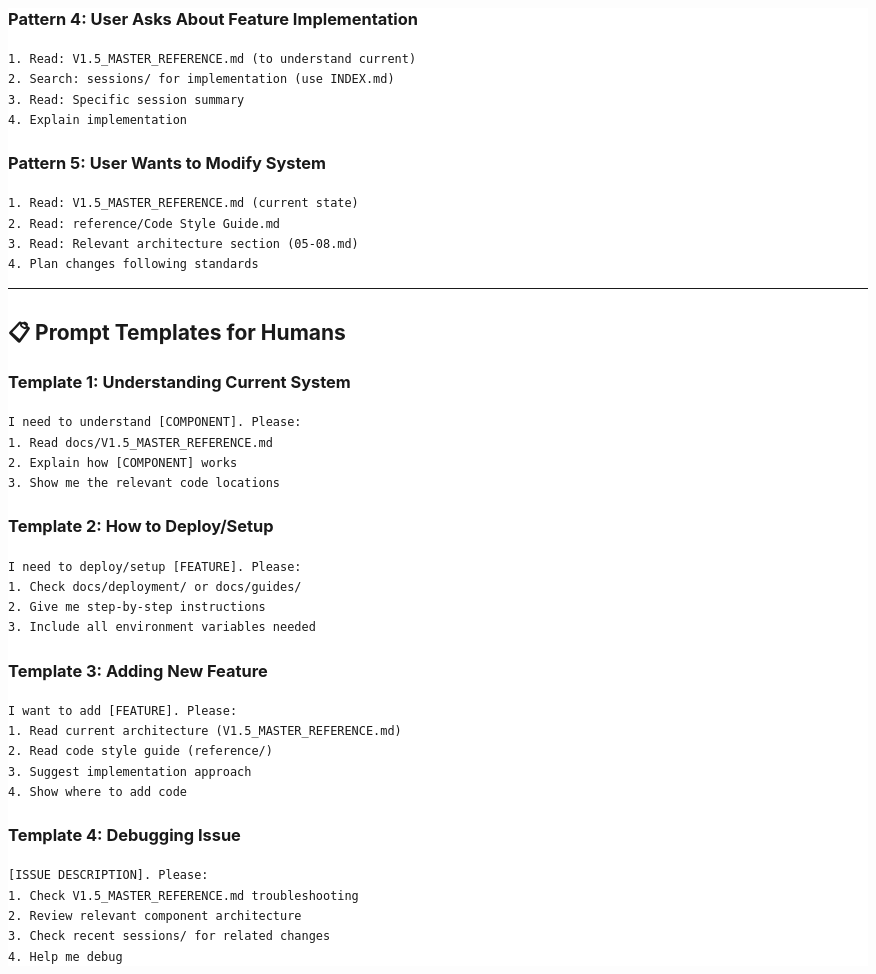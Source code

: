 ### Pattern 4: User Asks About Feature Implementation
```
1. Read: V1.5_MASTER_REFERENCE.md (to understand current)
2. Search: sessions/ for implementation (use INDEX.md)
3. Read: Specific session summary
4. Explain implementation
```

### Pattern 5: User Wants to Modify System
```
1. Read: V1.5_MASTER_REFERENCE.md (current state)
2. Read: reference/Code Style Guide.md
3. Read: Relevant architecture section (05-08.md)
4. Plan changes following standards
```

---

## 📋 Prompt Templates for Humans

### Template 1: Understanding Current System
```
I need to understand [COMPONENT]. Please:
1. Read docs/V1.5_MASTER_REFERENCE.md
2. Explain how [COMPONENT] works
3. Show me the relevant code locations
```

### Template 2: How to Deploy/Setup
```
I need to deploy/setup [FEATURE]. Please:
1. Check docs/deployment/ or docs/guides/
2. Give me step-by-step instructions
3. Include all environment variables needed
```

### Template 3: Adding New Feature
```
I want to add [FEATURE]. Please:
1. Read current architecture (V1.5_MASTER_REFERENCE.md)
2. Read code style guide (reference/)
3. Suggest implementation approach
4. Show where to add code
```

### Template 4: Debugging Issue
```
[ISSUE DESCRIPTION]. Please:
1. Check V1.5_MASTER_REFERENCE.md troubleshooting
2. Review relevant component architecture
3. Check recent sessions/ for related changes
4. Help me debug
```

